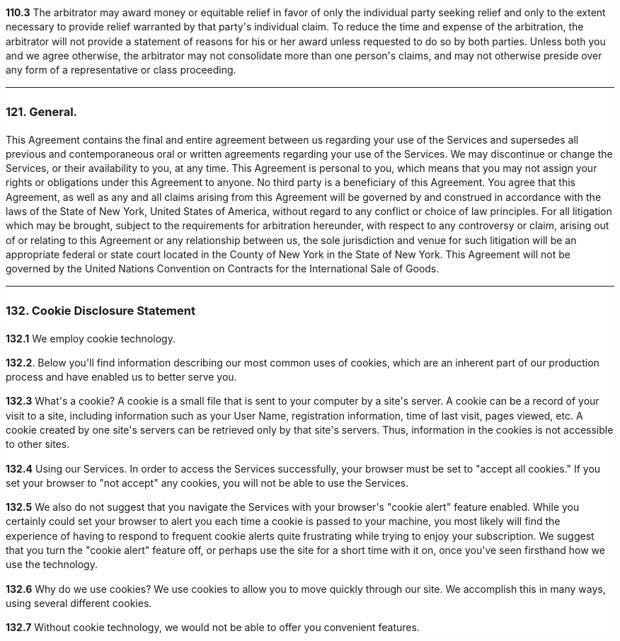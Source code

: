 **110.3** The arbitrator may award money or equitable relief in favor of only the individual party seeking relief and only to the extent necessary to provide relief warranted by that party's individual claim. To reduce the time and expense of the arbitration, the arbitrator will not provide a statement of reasons for his or her award unless requested to do so by both parties. Unless both you and we agree otherwise, the arbitrator may not consolidate more than one person's claims, and may not otherwise preside over any form of a representative or class proceeding.

---

### 121. General.
This Agreement contains the final and entire agreement between us regarding your use of the Services and supersedes all previous and contemporaneous oral or written agreements regarding your use of the Services. We may discontinue or change the Services, or their availability to you, at any time. This Agreement is personal to you, which means that you may not assign your rights or obligations under this Agreement to anyone. No third party is a beneficiary of this Agreement. You agree that this Agreement, as well as any and all claims arising from this Agreement will be governed by and construed in accordance with the laws of the State of New York, United States of America, without regard to any conflict or choice of law principles. For all litigation which may be brought, subject to the requirements for arbitration hereunder, with respect to any controversy or claim, arising out of or relating to this Agreement or any relationship between us, the sole jurisdiction and venue for such litigation will be an appropriate federal or state court located in the County of New York in the State of New York. This Agreement will not be governed by the United Nations Convention on Contracts for the International Sale of Goods.

---

### 132. Cookie Disclosure Statement

**132.1** We employ cookie technology.

**132.2**. Below you'll find information describing our most common uses of cookies, which are an inherent part of our production process and have enabled us to better serve you.

**132.3** What's a cookie? A cookie is a small file that is sent to your computer by a site's server. A cookie can be a record of your visit to a site, including information such as your User Name, registration information, time of last visit, pages viewed, etc. A cookie created by one site's servers can be retrieved only by that site's servers. Thus, information in the cookies is not accessible to other sites.

**132.4** Using our Services. In order to access the Services successfully, your browser must be set to "accept all cookies." If you set your browser to "not accept" any cookies, you will not be able to use the Services.

**132.5** We also do not suggest that you navigate the Services with your browser's "cookie alert" feature enabled. While you certainly could set your browser to alert you each time a cookie is passed to your machine, you most likely will find the experience of having to respond to frequent cookie alerts quite frustrating while trying to enjoy your subscription. We suggest that you turn the "cookie alert" feature off, or perhaps use the site for a short time with it on, once you've seen firsthand how we use the technology.

**132.6** Why do we use cookies? We use cookies to allow you to move quickly through our site. We accomplish this in many ways, using several different cookies.

**132.7** Without cookie technology, we would not be able to offer you convenient features.
